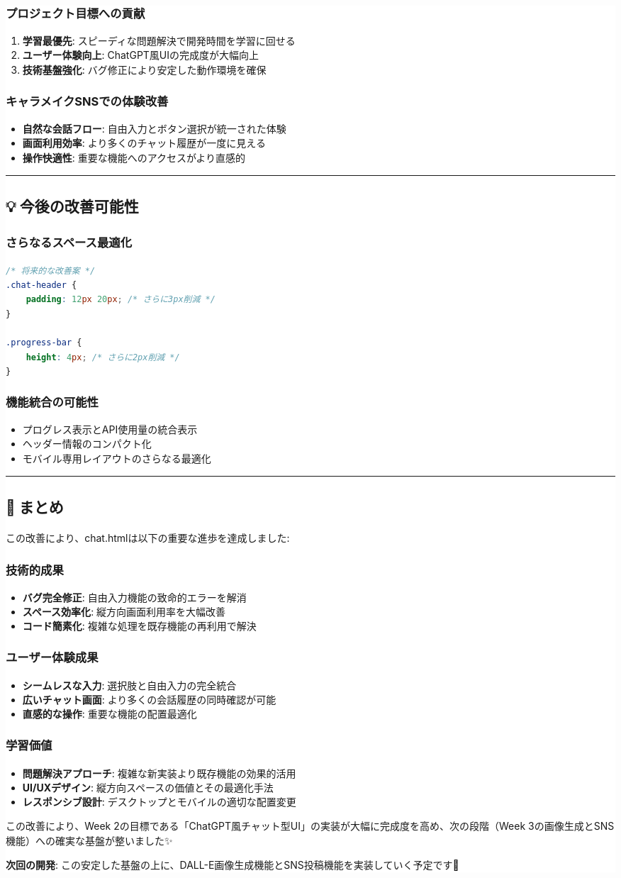### プロジェクト目標への貢献
1. **学習最優先**: スピーディな問題解決で開発時間を学習に回せる
2. **ユーザー体験向上**: ChatGPT風UIの完成度が大幅向上
3. **技術基盤強化**: バグ修正により安定した動作環境を確保

### キャラメイクSNSでの体験改善
- **自然な会話フロー**: 自由入力とボタン選択が統一された体験
- **画面利用効率**: より多くのチャット履歴が一度に見える
- **操作快適性**: 重要な機能へのアクセスがより直感的

---

## 💡 今後の改善可能性

### さらなるスペース最適化
```css
/* 将来的な改善案 */
.chat-header {
    padding: 12px 20px; /* さらに3px削減 */
}

.progress-bar {
    height: 4px; /* さらに2px削減 */
}
```

### 機能統合の可能性
- プログレス表示とAPI使用量の統合表示
- ヘッダー情報のコンパクト化
- モバイル専用レイアウトのさらなる最適化

---

## 📖 まとめ

この改善により、chat.htmlは以下の重要な進歩を達成しました:

### 技術的成果
- **バグ完全修正**: 自由入力機能の致命的エラーを解消
- **スペース効率化**: 縦方向画面利用率を大幅改善
- **コード簡素化**: 複雑な処理を既存機能の再利用で解決

### ユーザー体験成果
- **シームレスな入力**: 選択肢と自由入力の完全統合
- **広いチャット画面**: より多くの会話履歴の同時確認が可能
- **直感的な操作**: 重要な機能の配置最適化

### 学習価値
- **問題解決アプローチ**: 複雑な新実装より既存機能の効果的活用
- **UI/UXデザイン**: 縦方向スペースの価値とその最適化手法
- **レスポンシブ設計**: デスクトップとモバイルの適切な配置変更

この改善により、Week 2の目標である「ChatGPT風チャット型UI」の実装が大幅に完成度を高め、次の段階（Week 3の画像生成とSNS機能）への確実な基盤が整いました✨

**次回の開発**: この安定した基盤の上に、DALL-E画像生成機能とSNS投稿機能を実装していく予定です🎯